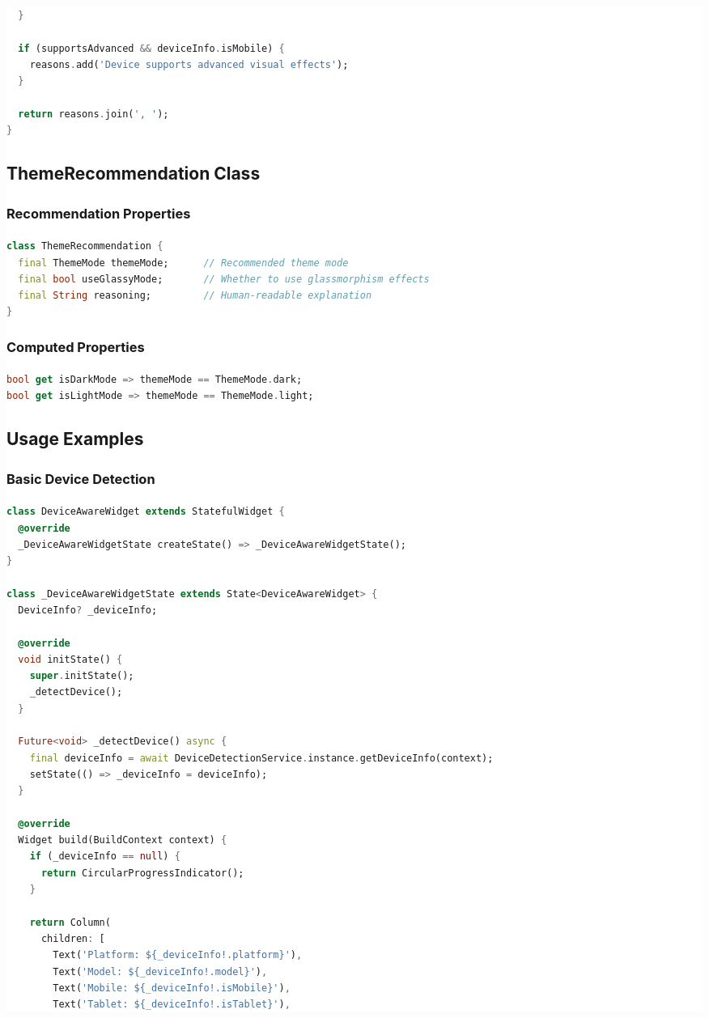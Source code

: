 ```dart
  }

  if (supportsAdvanced && deviceInfo.isMobile) {
    reasons.add('Device supports advanced visual effects');
  }

  return reasons.join(', ');
}
```

## ThemeRecommendation Class

### Recommendation Properties
```dart
class ThemeRecommendation {
  final ThemeMode themeMode;      // Recommended theme mode
  final bool useGlassyMode;       // Whether to use glassmorphism effects
  final String reasoning;         // Human-readable explanation
}
```

### Computed Properties
```dart
bool get isDarkMode => themeMode == ThemeMode.dark;
bool get isLightMode => themeMode == ThemeMode.light;
```

## Usage Examples

### Basic Device Detection
```dart
class DeviceAwareWidget extends StatefulWidget {
  @override
  _DeviceAwareWidgetState createState() => _DeviceAwareWidgetState();
}

class _DeviceAwareWidgetState extends State<DeviceAwareWidget> {
  DeviceInfo? _deviceInfo;

  @override
  void initState() {
    super.initState();
    _detectDevice();
  }

  Future<void> _detectDevice() async {
    final deviceInfo = await DeviceDetectionService.instance.getDeviceInfo(context);
    setState(() => _deviceInfo = deviceInfo);
  }

  @override
  Widget build(BuildContext context) {
    if (_deviceInfo == null) {
      return CircularProgressIndicator();
    }

    return Column(
      children: [
        Text('Platform: ${_deviceInfo!.platform}'),
        Text('Model: ${_deviceInfo!.model}'),
        Text('Mobile: ${_deviceInfo!.isMobile}'),
        Text('Tablet: ${_deviceInfo!.isTablet}'),
```